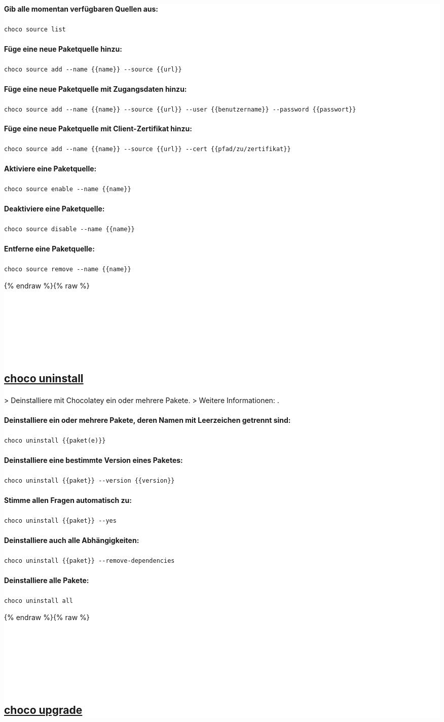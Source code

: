 #### Gib alle momentan verfügbaren Quellen aus:
```shell
choco source list
```
#### Füge eine neue Paketquelle hinzu:
```shell
choco source add --name {{name}} --source {{url}}
```
#### Füge eine neue Paketquelle mit Zugangsdaten hinzu:
```shell
choco source add --name {{name}} --source {{url}} --user {{benutzername}} --password {{passwort}}
```
#### Füge eine neue Paketquelle mit Client-Zertifikat hinzu:
```shell
choco source add --name {{name}} --source {{url}} --cert {{pfad/zu/zertifikat}}
```
#### Aktiviere eine Paketquelle:
```shell
choco source enable --name {{name}}
```
#### Deaktiviere eine Paketquelle:
```shell
choco source disable --name {{name}}
```
#### Entferne eine Paketquelle:
```shell
choco source remove --name {{name}}
```
{% endraw %}{% raw %}
<h2 id="choco-uninstall">
  <a href="/de/windows/choco-uninstall.html">choco uninstall</a> <a href="#choco-uninstall"><svg class="icon">
    <use href="/assets/images/unicode_sprite.svg#link" />
  </svg></a>
</h2>
> Deinstalliere mit Chocolatey ein oder mehrere Pakete.
> Weitere Informationen: <https://chocolatey.org/docs/commands-uninstall>.

#### Deinstalliere ein oder mehrere Pakete, deren Namen mit Leerzeichen getrennt sind:
```shell
choco uninstall {{paket(e)}}
```
#### Deinstalliere eine bestimmte Version eines Paketes:
```shell
choco uninstall {{paket}} --version {{version}}
```
#### Stimme allen Fragen automatisch zu:
```shell
choco uninstall {{paket}} --yes
```
#### Deinstalliere auch alle Abhängigkeiten:
```shell
choco uninstall {{paket}} --remove-dependencies
```
#### Deinstalliere alle Pakete:
```shell
choco uninstall all
```
{% endraw %}{% raw %}
<h2 id="choco-upgrade">
  <a href="/de/windows/choco-upgrade.html">choco upgrade</a> <a href="#choco-upgrade"><svg class="icon">